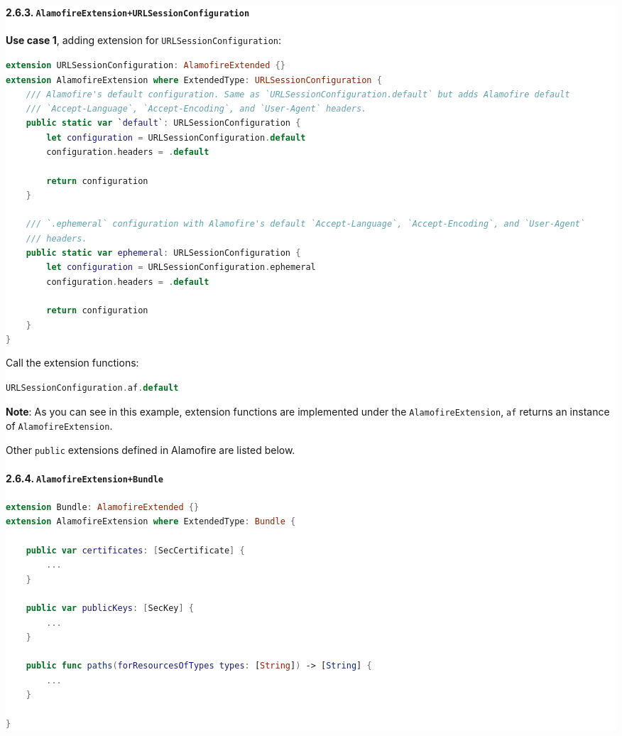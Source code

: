 #### 2.6.3. `AlamofireExtension+URLSessionConfiguration`

**Use case 1**, adding extension for `URLSessionConfiguration`:

```swift
extension URLSessionConfiguration: AlamofireExtended {}
extension AlamofireExtension where ExtendedType: URLSessionConfiguration {
    /// Alamofire's default configuration. Same as `URLSessionConfiguration.default` but adds Alamofire default
    /// `Accept-Language`, `Accept-Encoding`, and `User-Agent` headers.
    public static var `default`: URLSessionConfiguration {
        let configuration = URLSessionConfiguration.default
        configuration.headers = .default

        return configuration
    }

    /// `.ephemeral` configuration with Alamofire's default `Accept-Language`, `Accept-Encoding`, and `User-Agent`
    /// headers.
    public static var ephemeral: URLSessionConfiguration {
        let configuration = URLSessionConfiguration.ephemeral
        configuration.headers = .default

        return configuration
    }
}
```

Call the extension functions:

```swift
URLSessionConfiguration.af.default
```

**Note**: As you can see in this example, extension functions are implemented under the `AlamofireExtension`, `af` returns an instance of `AlamofireExtension`.

Other `public` extensions defined in Alamofire are listed below.

#### 2.6.4. `AlamofireExtension+Bundle`

```swift
extension Bundle: AlamofireExtended {}
extension AlamofireExtension where ExtendedType: Bundle {

    public var certificates: [SecCertificate] {
        ...
    }

    public var publicKeys: [SecKey] {
        ...
    }

    public func paths(forResourcesOfTypes types: [String]) -> [String] {
        ...
    }

}
```
